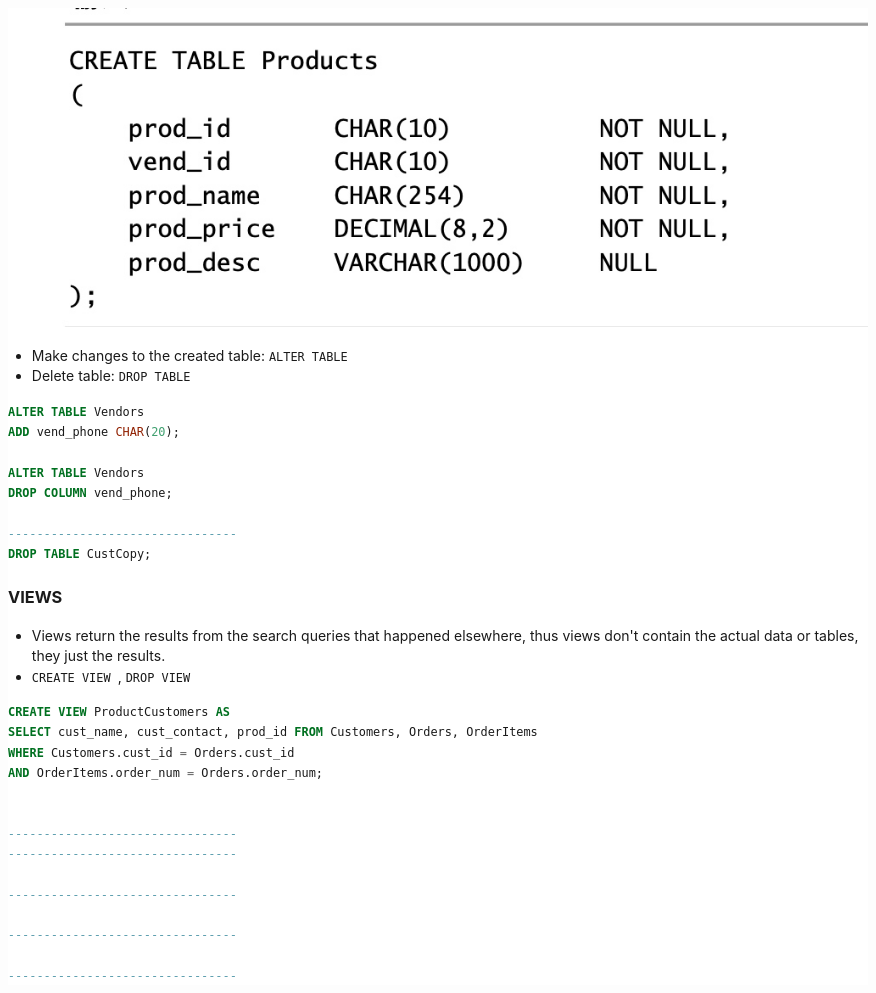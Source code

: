 ![-w507](media/15903058475682/15905621498702.jpg)
- Make changes to the created table: `ALTER TABLE`
- Delete table: `DROP TABLE`


```SQL
ALTER TABLE Vendors
ADD vend_phone CHAR(20);

ALTER TABLE Vendors
DROP COLUMN vend_phone;

--------------------------------
DROP TABLE CustCopy;


```

### VIEWS
- Views return the results from the search queries that happened elsewhere, thus views don't contain the actual data or tables, they just the results. 
- `CREATE VIEW `, `DROP VIEW`

```SQL
CREATE VIEW ProductCustomers AS
SELECT cust_name, cust_contact, prod_id FROM Customers, Orders, OrderItems
WHERE Customers.cust_id = Orders.cust_id
AND OrderItems.order_num = Orders.order_num;


--------------------------------
--------------------------------

--------------------------------

--------------------------------

--------------------------------
```
